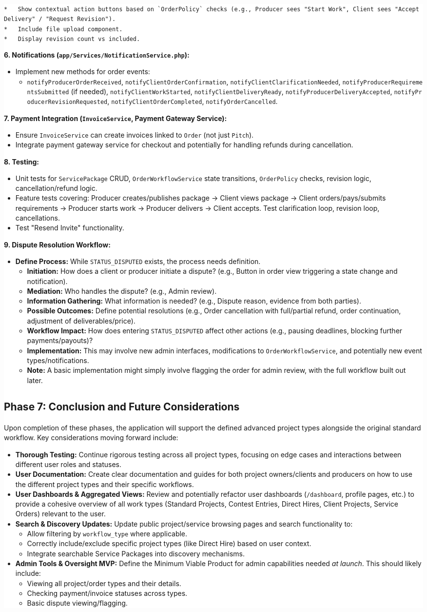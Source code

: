     *   Show contextual action buttons based on `OrderPolicy` checks (e.g., Producer sees "Start Work", Client sees "Accept Delivery" / "Request Revision").
    *   Include file upload component.
    *   Display revision count vs included.

**6. Notifications (`app/Services/NotificationService.php`):**

*   Implement new methods for order events:
    *   `notifyProducerOrderReceived`, `notifyClientOrderConfirmation`, `notifyClientClarificationNeeded`, `notifyProducerRequirementsSubmitted` (if needed), `notifyClientWorkStarted`, `notifyClientDeliveryReady`, `notifyProducerDeliveryAccepted`, `notifyProducerRevisionRequested`, `notifyClientOrderCompleted`, `notifyOrderCancelled`.

**7. Payment Integration (`InvoiceService`, Payment Gateway Service):**

*   Ensure `InvoiceService` can create invoices linked to `Order` (not just `Pitch`).
*   Integrate payment gateway service for checkout and potentially for handling refunds during cancellation.

**8. Testing:**

*   Unit tests for `ServicePackage` CRUD, `OrderWorkflowService` state transitions, `OrderPolicy` checks, revision logic, cancellation/refund logic.
*   Feature tests covering: Producer creates/publishes package -> Client views package -> Client orders/pays/submits requirements -> Producer starts work -> Producer delivers -> Client accepts. Test clarification loop, revision loop, cancellations.
*   Test "Resend Invite" functionality. 

**9. Dispute Resolution Workflow:**

*   **Define Process:** While `STATUS_DISPUTED` exists, the process needs definition.
    *   **Initiation:** How does a client or producer initiate a dispute? (e.g., Button in order view triggering a state change and notification).
    *   **Mediation:** Who handles the dispute? (e.g., Admin review).
    *   **Information Gathering:** What information is needed? (e.g., Dispute reason, evidence from both parties).
    *   **Possible Outcomes:** Define potential resolutions (e.g., Order cancellation with full/partial refund, order continuation, adjustment of deliverables/price).
    *   **Workflow Impact:** How does entering `STATUS_DISPUTED` affect other actions (e.g., pausing deadlines, blocking further payments/payouts)?
    *   **Implementation:** This may involve new admin interfaces, modifications to `OrderWorkflowService`, and potentially new event types/notifications.
    *   **Note:** A basic implementation might simply involve flagging the order for admin review, with the full workflow built out later.

## Phase 7: Conclusion and Future Considerations

Upon completion of these phases, the application will support the defined advanced project types alongside the original standard workflow. Key considerations moving forward include:

*   **Thorough Testing:** Continue rigorous testing across all project types, focusing on edge cases and interactions between different user roles and statuses.
*   **User Documentation:** Create clear documentation and guides for both project owners/clients and producers on how to use the different project types and their specific workflows.
*   **User Dashboards & Aggregated Views:** Review and potentially refactor user dashboards (`/dashboard`, profile pages, etc.) to provide a cohesive overview of all work types (Standard Projects, Contest Entries, Direct Hires, Client Projects, Service Orders) relevant to the user.
*   **Search & Discovery Updates:** Update public project/service browsing pages and search functionality to:
    *   Allow filtering by `workflow_type` where applicable.
    *   Correctly include/exclude specific project types (like Direct Hire) based on user context.
    *   Integrate searchable Service Packages into discovery mechanisms.
*   **Admin Tools & Oversight MVP:** Define the Minimum Viable Product for admin capabilities needed *at launch*. This should likely include:
    *   Viewing all project/order types and their details.
    *   Checking payment/invoice statuses across types.
    *   Basic dispute viewing/flagging.